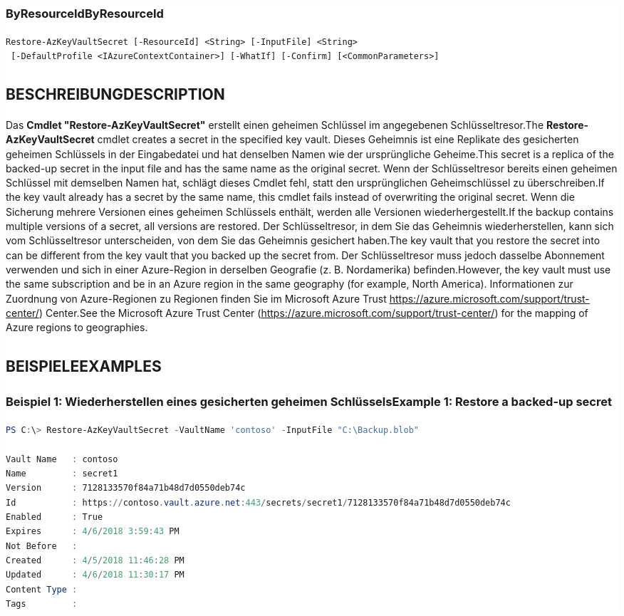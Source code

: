 ### <span data-ttu-id="6494a-107">ByResourceId</span><span class="sxs-lookup"><span data-stu-id="6494a-107">ByResourceId</span></span>
```
Restore-AzKeyVaultSecret [-ResourceId] <String> [-InputFile] <String>
 [-DefaultProfile <IAzureContextContainer>] [-WhatIf] [-Confirm] [<CommonParameters>]
```

## <span data-ttu-id="6494a-108">BESCHREIBUNG</span><span class="sxs-lookup"><span data-stu-id="6494a-108">DESCRIPTION</span></span>
<span data-ttu-id="6494a-109">Das **Cmdlet "Restore-AzKeyVaultSecret"** erstellt einen geheimen Schlüssel im angegebenen Schlüsseltresor.</span><span class="sxs-lookup"><span data-stu-id="6494a-109">The **Restore-AzKeyVaultSecret** cmdlet creates a secret in the specified key vault.</span></span>
<span data-ttu-id="6494a-110">Dieses Geheimnis ist eine Replikate des gesicherten geheimen Schlüssels in der Eingabedatei und hat denselben Namen wie der ursprüngliche Geheime.</span><span class="sxs-lookup"><span data-stu-id="6494a-110">This secret is a replica of the backed-up secret in the input file and has the same name as the original secret.</span></span>
<span data-ttu-id="6494a-111">Wenn der Schlüsseltresor bereits einen geheimen Schlüssel mit demselben Namen hat, schlägt dieses Cmdlet fehl, statt den ursprünglichen Geheimschlüssel zu überschreiben.</span><span class="sxs-lookup"><span data-stu-id="6494a-111">If the key vault already has a secret by the same name, this cmdlet fails instead of overwriting the original secret.</span></span>
<span data-ttu-id="6494a-112">Wenn die Sicherung mehrere Versionen eines geheimen Schlüssels enthält, werden alle Versionen wiederhergestellt.</span><span class="sxs-lookup"><span data-stu-id="6494a-112">If the backup contains multiple versions of a secret, all versions are restored.</span></span>
<span data-ttu-id="6494a-113">Der Schlüsseltresor, in dem Sie das Geheimnis wiederherstellen, kann sich vom Schlüsseltresor unterscheiden, von dem Sie das Geheimnis gesichert haben.</span><span class="sxs-lookup"><span data-stu-id="6494a-113">The key vault that you restore the secret into can be different from the key vault that you backed up the secret from.</span></span>
<span data-ttu-id="6494a-114">Der Schlüsseltresor muss jedoch dasselbe Abonnement verwenden und sich in einer Azure-Region in derselben Geografie (z. B. Nordamerika) befinden.</span><span class="sxs-lookup"><span data-stu-id="6494a-114">However, the key vault must use the same subscription and be in an Azure region in the same geography (for example, North America).</span></span>
<span data-ttu-id="6494a-115">Informationen zur Zuordnung von Azure-Regionen zu Regionen finden Sie im Microsoft Azure Trust https://azure.microsoft.com/support/trust-center/) Center.</span><span class="sxs-lookup"><span data-stu-id="6494a-115">See the Microsoft Azure Trust Center (https://azure.microsoft.com/support/trust-center/) for the mapping of Azure regions to geographies.</span></span>

## <span data-ttu-id="6494a-116">BEISPIELE</span><span class="sxs-lookup"><span data-stu-id="6494a-116">EXAMPLES</span></span>

### <span data-ttu-id="6494a-117">Beispiel 1: Wiederherstellen eines gesicherten geheimen Schlüssels</span><span class="sxs-lookup"><span data-stu-id="6494a-117">Example 1: Restore a backed-up secret</span></span>
```powershell
PS C:\> Restore-AzKeyVaultSecret -VaultName 'contoso' -InputFile "C:\Backup.blob"

Vault Name   : contoso
Name         : secret1
Version      : 7128133570f84a71b48d7d0550deb74c
Id           : https://contoso.vault.azure.net:443/secrets/secret1/7128133570f84a71b48d7d0550deb74c
Enabled      : True
Expires      : 4/6/2018 3:59:43 PM
Not Before   :
Created      : 4/5/2018 11:46:28 PM
Updated      : 4/6/2018 11:30:17 PM
Content Type :
Tags         :
```
